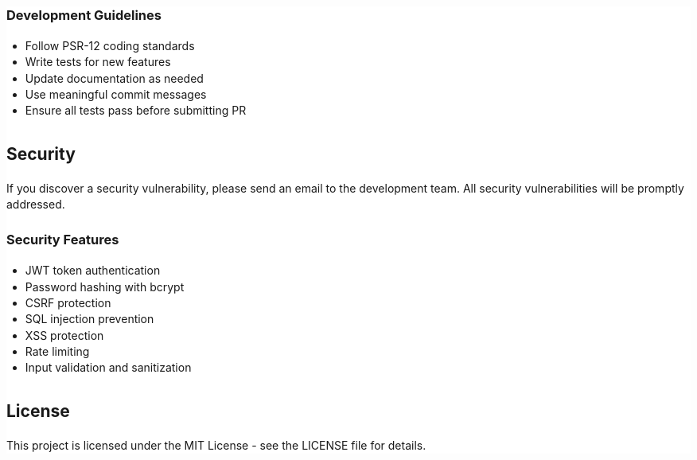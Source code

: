 ### Development Guidelines

-   Follow PSR-12 coding standards
-   Write tests for new features
-   Update documentation as needed
-   Use meaningful commit messages
-   Ensure all tests pass before submitting PR

## Security

If you discover a security vulnerability, please send an email to the development team. All security vulnerabilities will be promptly addressed.

### Security Features

-   JWT token authentication
-   Password hashing with bcrypt
-   CSRF protection
-   SQL injection prevention
-   XSS protection
-   Rate limiting
-   Input validation and sanitization

## License

This project is licensed under the MIT License - see the LICENSE file for details.
